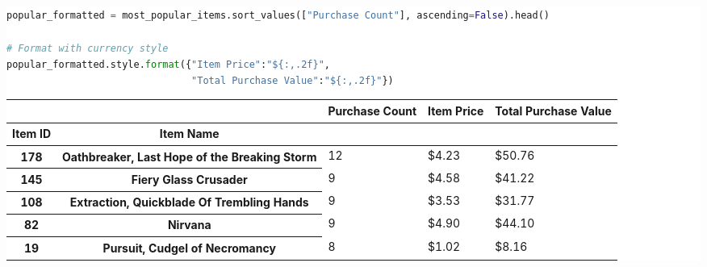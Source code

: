 ```python
popular_formatted = most_popular_items.sort_values(["Purchase Count"], ascending=False).head()

# Format with currency style
popular_formatted.style.format({"Item Price":"${:,.2f}",
                                "Total Purchase Value":"${:,.2f}"})
```





<table id="T_8ed36afe_9c53_11e8_8b74_d49a20d1630f" > 
<thead>    <tr> 
        <th class="blank" ></th> 
        <th class="blank level0" ></th> 
        <th class="col_heading level0 col0" >Purchase Count</th> 
        <th class="col_heading level0 col1" >Item Price</th> 
        <th class="col_heading level0 col2" >Total Purchase Value</th> 
    </tr>    <tr> 
        <th class="index_name level0" >Item ID</th> 
        <th class="index_name level1" >Item Name</th> 
        <th class="blank" ></th> 
        <th class="blank" ></th> 
        <th class="blank" ></th> 
    </tr></thead> 
<tbody>    <tr> 
        <th id="T_8ed36afe_9c53_11e8_8b74_d49a20d1630flevel0_row0" class="row_heading level0 row0" >178</th> 
        <th id="T_8ed36afe_9c53_11e8_8b74_d49a20d1630flevel1_row0" class="row_heading level1 row0" >Oathbreaker, Last Hope of the Breaking Storm</th> 
        <td id="T_8ed36afe_9c53_11e8_8b74_d49a20d1630frow0_col0" class="data row0 col0" >12</td> 
        <td id="T_8ed36afe_9c53_11e8_8b74_d49a20d1630frow0_col1" class="data row0 col1" >$4.23</td> 
        <td id="T_8ed36afe_9c53_11e8_8b74_d49a20d1630frow0_col2" class="data row0 col2" >$50.76</td> 
    </tr>    <tr> 
        <th id="T_8ed36afe_9c53_11e8_8b74_d49a20d1630flevel0_row1" class="row_heading level0 row1" >145</th> 
        <th id="T_8ed36afe_9c53_11e8_8b74_d49a20d1630flevel1_row1" class="row_heading level1 row1" >Fiery Glass Crusader</th> 
        <td id="T_8ed36afe_9c53_11e8_8b74_d49a20d1630frow1_col0" class="data row1 col0" >9</td> 
        <td id="T_8ed36afe_9c53_11e8_8b74_d49a20d1630frow1_col1" class="data row1 col1" >$4.58</td> 
        <td id="T_8ed36afe_9c53_11e8_8b74_d49a20d1630frow1_col2" class="data row1 col2" >$41.22</td> 
    </tr>    <tr> 
        <th id="T_8ed36afe_9c53_11e8_8b74_d49a20d1630flevel0_row2" class="row_heading level0 row2" >108</th> 
        <th id="T_8ed36afe_9c53_11e8_8b74_d49a20d1630flevel1_row2" class="row_heading level1 row2" >Extraction, Quickblade Of Trembling Hands</th> 
        <td id="T_8ed36afe_9c53_11e8_8b74_d49a20d1630frow2_col0" class="data row2 col0" >9</td> 
        <td id="T_8ed36afe_9c53_11e8_8b74_d49a20d1630frow2_col1" class="data row2 col1" >$3.53</td> 
        <td id="T_8ed36afe_9c53_11e8_8b74_d49a20d1630frow2_col2" class="data row2 col2" >$31.77</td> 
    </tr>    <tr> 
        <th id="T_8ed36afe_9c53_11e8_8b74_d49a20d1630flevel0_row3" class="row_heading level0 row3" >82</th> 
        <th id="T_8ed36afe_9c53_11e8_8b74_d49a20d1630flevel1_row3" class="row_heading level1 row3" >Nirvana</th> 
        <td id="T_8ed36afe_9c53_11e8_8b74_d49a20d1630frow3_col0" class="data row3 col0" >9</td> 
        <td id="T_8ed36afe_9c53_11e8_8b74_d49a20d1630frow3_col1" class="data row3 col1" >$4.90</td> 
        <td id="T_8ed36afe_9c53_11e8_8b74_d49a20d1630frow3_col2" class="data row3 col2" >$44.10</td> 
    </tr>    <tr> 
        <th id="T_8ed36afe_9c53_11e8_8b74_d49a20d1630flevel0_row4" class="row_heading level0 row4" >19</th> 
        <th id="T_8ed36afe_9c53_11e8_8b74_d49a20d1630flevel1_row4" class="row_heading level1 row4" >Pursuit, Cudgel of Necromancy</th> 
        <td id="T_8ed36afe_9c53_11e8_8b74_d49a20d1630frow4_col0" class="data row4 col0" >8</td> 
        <td id="T_8ed36afe_9c53_11e8_8b74_d49a20d1630frow4_col1" class="data row4 col1" >$1.02</td> 
        <td id="T_8ed36afe_9c53_11e8_8b74_d49a20d1630frow4_col2" class="data row4 col2" >$8.16</td> 
    </tr></tbody> 
</table> 
